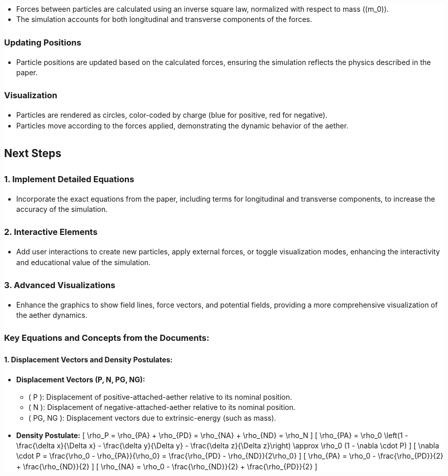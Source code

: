 - Forces between particles are calculated using an inverse square law, normalized with respect to mass (\(m_0\)).
- The simulation accounts for both longitudinal and transverse components of the forces.

### Updating Positions

- Particle positions are updated based on the calculated forces, ensuring the simulation reflects the physics described in the paper.

### Visualization

- Particles are rendered as circles, color-coded by charge (blue for positive, red for negative).
- Particles move according to the forces applied, demonstrating the dynamic behavior of the aether.

## Next Steps

### 1. Implement Detailed Equations

- Incorporate the exact equations from the paper, including terms for longitudinal and transverse components, to increase the accuracy of the simulation.

### 2. Interactive Elements

- Add user interactions to create new particles, apply external forces, or toggle visualization modes, enhancing the interactivity and educational value of the simulation.

### 3. Advanced Visualizations

- Enhance the graphics to show field lines, force vectors, and potential fields, providing a more comprehensive visualization of the aether dynamics.

### Key Equations and Concepts from the Documents:

#### 1. Displacement Vectors and Density Postulates:
- **Displacement Vectors (P, N, PG, NG):**
  - \( P \): Displacement of positive-attached-aether relative to its nominal position.
  - \( N \): Displacement of negative-attached-aether relative to its nominal position.
  - \( PG, NG \): Displacement vectors due to extrinsic-energy (such as mass).

- **Density Postulate:**
  \[
  \rho_P = \rho_{PA} + \rho_{PD} = \rho_{NA} + \rho_{ND} = \rho_N
  \]
  \[
  \rho_{PA} = \rho_0 \left(1 - \frac{\delta x}{\Delta x} - \frac{\delta y}{\Delta y} - \frac{\delta z}{\Delta z}\right) \approx \rho_0 (1 - \nabla \cdot P)
  \]
  \[
  \nabla \cdot P = \frac{\rho_0 - \rho_{PA}}{\rho_0} = \frac{\rho_{PD} - \rho_{ND}}{2\rho_0}
  \]
  \[
  \rho_{PA} = \rho_0 - \frac{\rho_{PD}}{2} + \frac{\rho_{ND}}{2}
  \]
  \[
  \rho_{NA} = \rho_0 - \frac{\rho_{ND}}{2} + \frac{\rho_{PD}}{2}
  \]
